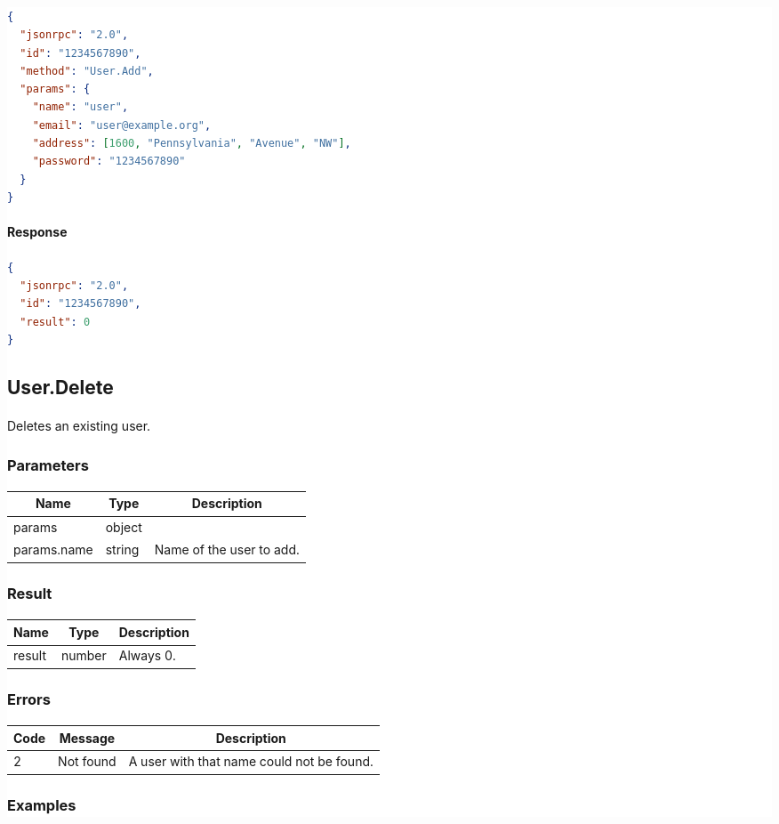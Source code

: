 ```json
{
  "jsonrpc": "2.0",
  "id": "1234567890",
  "method": "User.Add",
  "params": {
    "name": "user",
    "email": "user@example.org",
    "address": [1600, "Pennsylvania", "Avenue", "NW"],
    "password": "1234567890"
  }
}
```

#### Response

```json
{
  "jsonrpc": "2.0",
  "id": "1234567890",
  "result": 0
}
```

<a name="User.Delete"></a>

## User.Delete

Deletes an existing user.

### Parameters

| Name        | Type   | Description              |
| ----------- | ------ | ------------------------ |
| params      | object |                          |
| params.name | string | Name of the user to add. |

### Result

| Name   | Type   | Description |
| ------ | ------ | ----------- |
| result | number | Always 0.   |

### Errors

| Code | Message   | Description                               |
| ---- | --------- | ----------------------------------------- |
| 2    | Not found | A user with that name could not be found. |

### Examples
